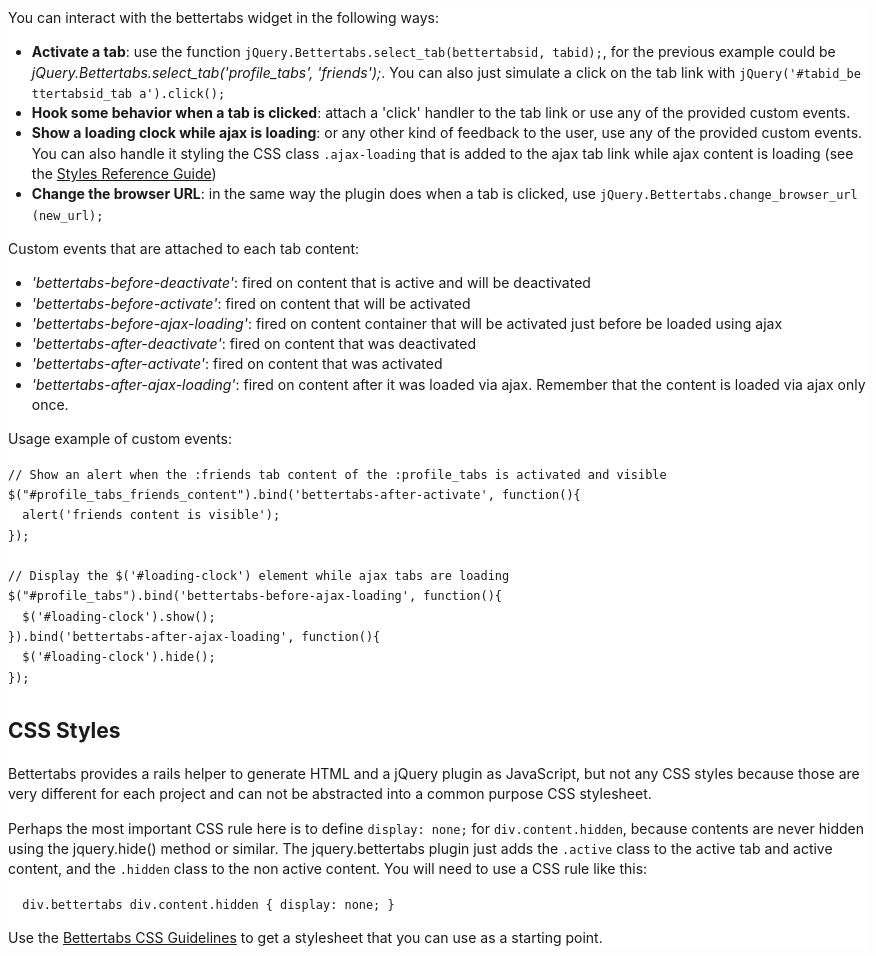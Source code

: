 You can interact with the bettertabs widget in the following ways:

  * **Activate a tab**: use the function `jQuery.Bettertabs.select_tab(bettertabsid, tabid);`, for the previous example could be *jQuery.Bettertabs.select_tab('profile_tabs', 'friends');*. You can also just simulate a click on the tab link with `jQuery('#tabid_bettertabsid_tab a').click();`
  * **Hook some behavior when a tab is clicked**: attach a 'click' handler to the tab link or use any of the provided custom events.
  * **Show a loading clock while ajax is loading**: or any other kind of feedback to the user, use any of the provided custom events. You can also handle it styling the CSS class `.ajax-loading` that is added to the ajax tab link while ajax content is loading (see the [Styles Reference Guide](https://github.com/agoragames/bettertabs/blob/master/doc/STYLESHEETS-GUIDE.md))
  * **Change the browser URL**: in the same way the plugin does when a tab is clicked, use `jQuery.Bettertabs.change_browser_url(new_url);`

Custom events that are attached to each tab content:

  * *'bettertabs-before-deactivate'*:   fired on content that is active and will be deactivated
  * *'bettertabs-before-activate'*:     fired on content that will be activated
  * *'bettertabs-before-ajax-loading'*: fired on content container that will be activated just before be loaded using ajax
  * *'bettertabs-after-deactivate'*:    fired on content that was deactivated
  * *'bettertabs-after-activate'*:      fired on content that was activated
  * *'bettertabs-after-ajax-loading'*:  fired on content after it was loaded via ajax. Remember that the content is loaded via ajax only once.

Usage example of custom events:

    // Show an alert when the :friends tab content of the :profile_tabs is activated and visible
    $("#profile_tabs_friends_content").bind('bettertabs-after-activate', function(){
      alert('friends content is visible');
    });

    // Display the $('#loading-clock') element while ajax tabs are loading
    $("#profile_tabs").bind('bettertabs-before-ajax-loading', function(){
      $('#loading-clock').show();
    }).bind('bettertabs-after-ajax-loading', function(){
      $('#loading-clock').hide();
    });


## CSS Styles ##

Bettertabs provides a rails helper to generate HTML and a jQuery plugin as JavaScript, but not any CSS styles because those are very different for each project and can not be abstracted into a common purpose CSS stylesheet.

Perhaps the most important CSS rule here is to define `display: none;` for `div.content.hidden`, because contents are never hidden using the jquery.hide() method or similar. The jquery.bettertabs plugin just adds the `.active` class to the active tab and active content, and the `.hidden` class to the non active content. You will need to use a CSS rule like this:

      div.bettertabs div.content.hidden { display: none; }

Use the [Bettertabs CSS Guidelines](https://github.com/agoragames/bettertabs/blob/master/doc/STYLESHEETS-GUIDE.md) to get a stylesheet that you can use as a starting point.
